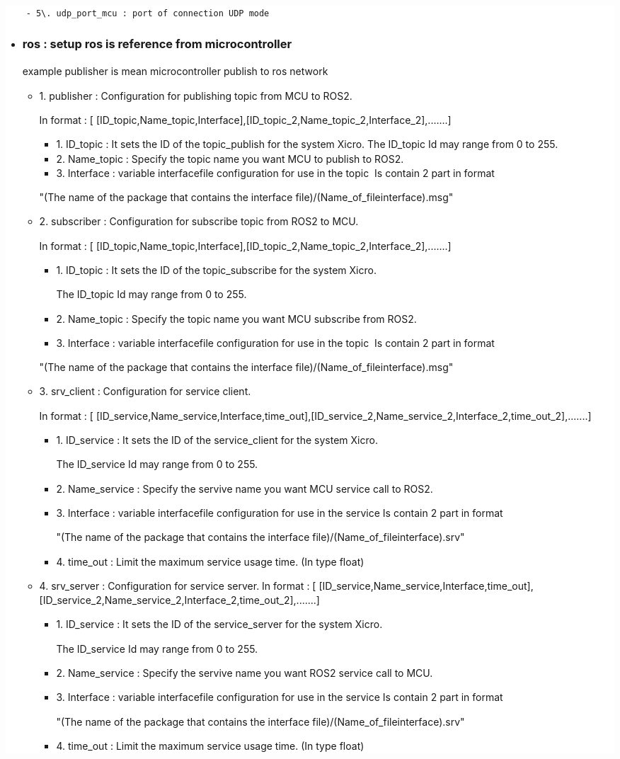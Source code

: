         - 5\. udp_port_mcu : port of connection UDP mode
        
  - ### ros : setup ros is reference from microcontroller 
      
    example publisher is mean microcontroller publish to ros network
        
    - 1\. publisher : Configuration for publishing topic from MCU to ROS2.
        
        In format : [ [ID_topic,Name_topic,Interface],[ID_topic_2,Name_topic_2,Interface_2],.......]
        - 1\. ID_topic : It sets the ID of the topic_publish for the system Xicro.
          The ID_topic Id may range from 0 to 255.
        - 2\. Name_topic : Specify the topic name you want MCU to publish to ROS2.
        - 3\. Interface : variable interfacefile configuration for use in the topic 
        Is contain 2 part in format 

      "(The name of the package that contains the interface file)/(Name_of_fileinterface).msg" 

    - 2\. subscriber : Configuration for subscribe topic from  ROS2 to MCU.
        
        In format : [ [ID_topic,Name_topic,Interface],[ID_topic_2,Name_topic_2,Interface_2],.......]
  
        - 1\. ID_topic : It sets the ID of the topic_subscribe for the system Xicro.
        
            The ID_topic Id may range from 0 to 255.
        - 2\. Name_topic : Specify the topic name you want MCU subscribe from ROS2.
        - 3\. Interface : variable interfacefile configuration for use in the topic 
        Is contain 2 part in format 

        
        "(The name of the package that contains the interface file)/(Name_of_fileinterface).msg" 

    - 3\. srv_client : Configuration for service client. 
        
        In format : [ [ID_service,Name_service,Interface,time_out],[ID_service_2,Name_service_2,Interface_2,time_out_2],.......]

      - 1\. ID_service : It sets the ID of the service_client for the system Xicro.

          The ID_service Id may range from 0 to 255.
      - 2\. Name_service : Specify the servive name you want MCU service call to ROS2.
      - 3\. Interface : variable interfacefile configuration for use in the service
        Is contain 2 part in format 


          "(The name of the package that contains the interface file)/(Name_of_fileinterface).srv" 

      - 4\. time_out : Limit the maximum service usage time. (In type float)

    - 4\. srv_server : Configuration for service server. 
        In format : [ [ID_service,Name_service,Interface,time_out],[ID_service_2,Name_service_2,Interface_2,time_out_2],.......]

      - 1\. ID_service : It sets the ID of the service_server for the system Xicro.

        The ID_service Id may range from 0 to 255.
      - 2\. Name_service : Specify the servive name you want  ROS2 service call to MCU.
      - 3\. Interface : variable interfacefile configuration for use in the service
        Is contain 2 part in format 


        "(The name of the package that contains the interface file)/(Name_of_fileinterface).srv" 
      - 4\. time_out : Limit the maximum service usage time. (In type float)
